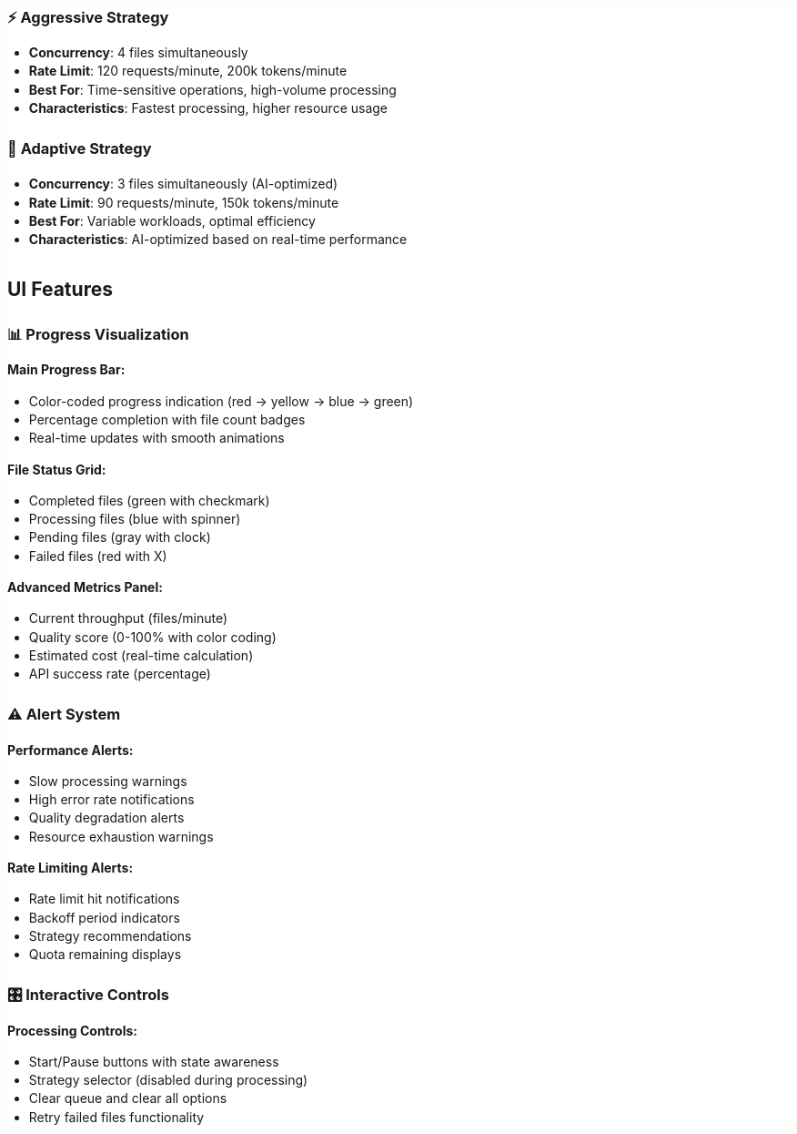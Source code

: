 ### ⚡ **Aggressive Strategy**
- **Concurrency**: 4 files simultaneously
- **Rate Limit**: 120 requests/minute, 200k tokens/minute
- **Best For**: Time-sensitive operations, high-volume processing
- **Characteristics**: Fastest processing, higher resource usage

### 🤖 **Adaptive Strategy**
- **Concurrency**: 3 files simultaneously (AI-optimized)
- **Rate Limit**: 90 requests/minute, 150k tokens/minute
- **Best For**: Variable workloads, optimal efficiency
- **Characteristics**: AI-optimized based on real-time performance

## UI Features

### 📊 **Progress Visualization**

**Main Progress Bar:**
- Color-coded progress indication (red → yellow → blue → green)
- Percentage completion with file count badges
- Real-time updates with smooth animations

**File Status Grid:**
- Completed files (green with checkmark)
- Processing files (blue with spinner)
- Pending files (gray with clock)
- Failed files (red with X)

**Advanced Metrics Panel:**
- Current throughput (files/minute)
- Quality score (0-100% with color coding)
- Estimated cost (real-time calculation)
- API success rate (percentage)

### ⚠️ **Alert System**

**Performance Alerts:**
- Slow processing warnings
- High error rate notifications
- Quality degradation alerts
- Resource exhaustion warnings

**Rate Limiting Alerts:**
- Rate limit hit notifications
- Backoff period indicators
- Strategy recommendations
- Quota remaining displays

### 🎛️ **Interactive Controls**

**Processing Controls:**
- Start/Pause buttons with state awareness
- Strategy selector (disabled during processing)
- Clear queue and clear all options
- Retry failed files functionality
